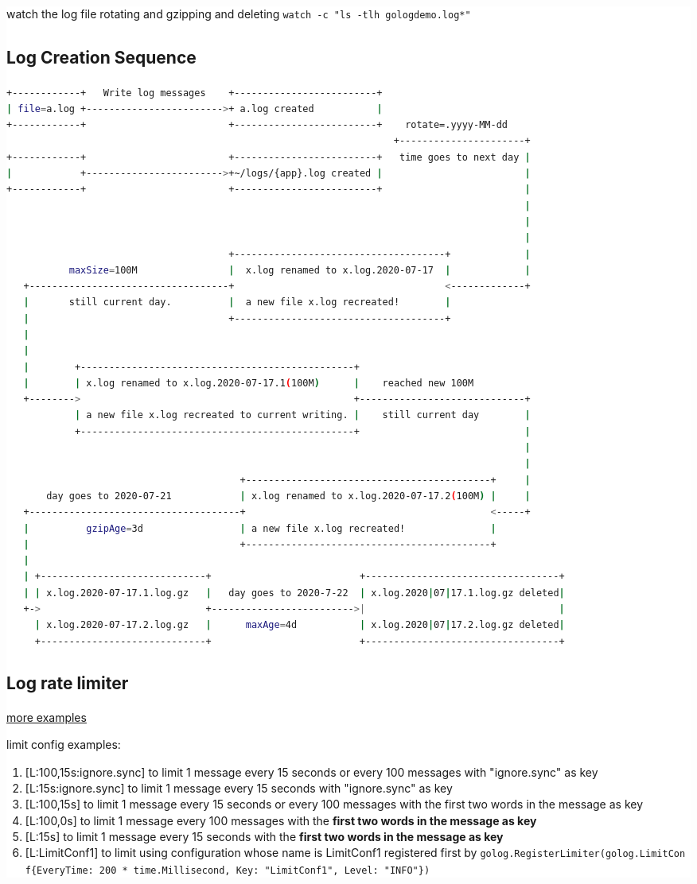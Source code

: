 watch the log file rotating and gzipping and deleting `watch -c "ls -tlh gologdemo.log*"`

## Log Creation Sequence

```sh
+------------+   Write log messages    +-------------------------+
| file=a.log +------------------------>+ a.log created           |
+------------+                         +-------------------------+    rotate=.yyyy-MM-dd
                                                                    +----------------------+
+------------+                         +-------------------------+   time goes to next day |
|            +------------------------>+~/logs/{app}.log created |                         |
+------------+                         +-------------------------+                         |
                                                                                           |
                                                                                           |
                                                                                           |
                                       +-------------------------------------+             |
           maxSize=100M                |  x.log renamed to x.log.2020-07-17  |             |
   +-----------------------------------+                                     <-------------+
   |       still current day.          |  a new file x.log recreated!        |
   |                                   +-------------------------------------+
   |
   |
   |        +------------------------------------------------+
   |        | x.log renamed to x.log.2020-07-17.1(100M)      |    reached new 100M
   +-------->                                                +-----------------------------+
            | a new file x.log recreated to current writing. |    still current day        |
            +------------------------------------------------+                             |
                                                                                           |
                                                                                           |
                                         +-------------------------------------------+     |
       day goes to 2020-07-21            | x.log renamed to x.log.2020-07-17.2(100M) |     |
   +-------------------------------------+                                           <-----+
   |          gzipAge=3d                 | a new file x.log recreated!               |
   |                                     +-------------------------------------------+
   |
   | +-----------------------------+                          +----------------------------------+
   | | x.log.2020-07-17.1.log.gz   |   day goes to 2020-7-22  | x.log.2020|07|17.1.log.gz deleted|
   +->                             +------------------------->|                                  |
     | x.log.2020-07-17.2.log.gz   |      maxAge=4d           | x.log.2020|07|17.2.log.gz deleted|
     +-----------------------------+                          +----------------------------------+
```

## Log rate limiter

[more examples](pkg/logfmt/limitconf_test.go)

limit config examples:

1. \[L:100,15s:ignore.sync]  to limit 1 message every 15 seconds or every 100 messages with "ignore.sync" as key
1. \[L:15s:ignore.sync]      to limit 1 message every 15 seconds with "ignore.sync" as key
1. \[L:100,15s]  to limit 1 message every 15 seconds or every 100 messages with the first two words in the message as
   key
1. \[L:100,0s]  to limit 1 message every 100 messages with the **first two words in the message as key**
1. \[L:15s]      to limit 1 message every 15 seconds with the **first two words in the message as key**
1. \[L:LimitConf1]      to limit using configuration whose name is LimitConf1 registered first
   by `golog.RegisterLimiter(golog.LimitConf{EveryTime: 200 * time.Millisecond, Key: "LimitConf1", Level: "INFO"})`
